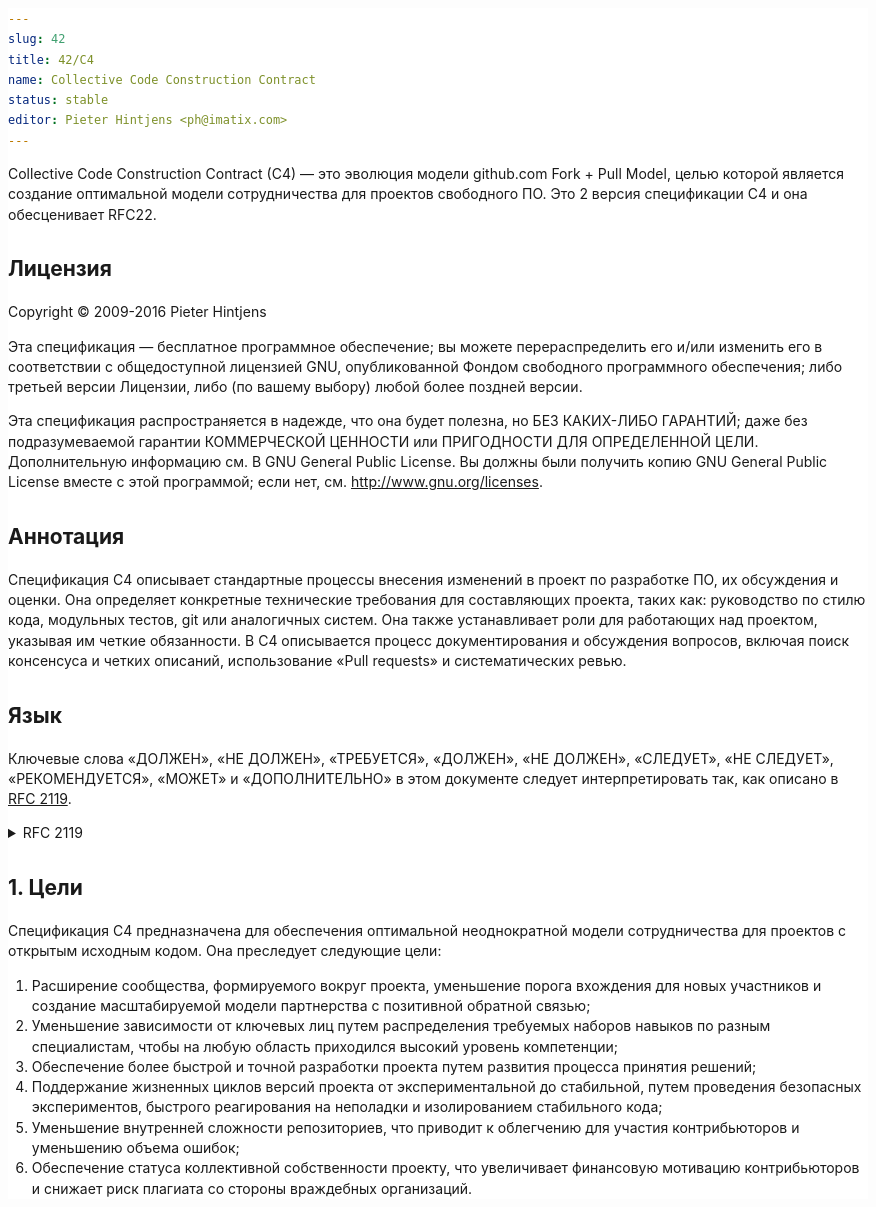 ```yaml
---
slug: 42
title: 42/C4
name: Collective Code Construction Contract
status: stable
editor: Pieter Hintjens <ph@imatix.com>
---
```


Collective Code Construction Contract (C4) — это эволюция модели github.com Fork + Pull Model, целью которой является создание оптимальной модели сотрудничества для проектов свободного ПО. Это 2 версия спецификации C4 и она обесценивает RFC22.

## Лицензия

Copyright © 2009-2016 Pieter Hintjens

Эта спецификация — бесплатное программное обеспечение; вы можете перераспределить его и/или изменить его в соответствии с общедоступной лицензией GNU, опубликованной Фондом свободного программного обеспечения; либо третьей версии Лицензии, либо (по вашему выбору) любой более поздней версии.

Эта спецификация распространяется в надежде, что она будет полезна, но БЕЗ КАКИХ-ЛИБО ГАРАНТИЙ; даже без подразумеваемой гарантии КОММЕРЧЕСКОЙ ЦЕННОСТИ или ПРИГОДНОСТИ ДЛЯ ОПРЕДЕЛЕННОЙ ЦЕЛИ. Дополнительную информацию см. В GNU General Public License.
Вы должны были получить копию GNU General Public License вместе с этой программой; если нет, см. <http://www.gnu.org/licenses>.

## Аннотация

Спецификация C4 описывает стандартные процессы внесения изменений в проект по разработке ПО, их обсуждения и оценки. Она определяет конкретные технические требования для составляющих проекта, таких как: руководство по стилю кода, модульных тестов, git или аналогичных систем. Она также устанавливает роли для работающих над проектом, указывая им четкие обязанности. В C4 описывается процесс документирования и обсуждения вопросов, включая поиск консенсуса и четких описаний, использование «Pull requests» и систематических ревью.

## Язык

Ключевые слова «ДОЛЖЕН», «НЕ ДОЛЖЕН», «ТРЕБУЕТСЯ», «ДОЛЖЕН», «НЕ ДОЛЖЕН», «СЛЕДУЕТ», «НЕ СЛЕДУЕТ», «РЕКОМЕНДУЕТСЯ», «МОЖЕТ» и «ДОПОЛНИТЕЛЬНО» в этом документе следует интерпретировать так, как описано в [RFC 2119](http://tools.ietf.org/html/rfc2119).

<details><summary>RFC 2119</summary></details>

## 1. Цели

Спецификация C4 предназначена для обеспечения оптимальной неоднократной модели сотрудничества для проектов с открытым исходным кодом. Она преследует следующие цели:

1. Расширение сообщества, формируемого вокруг проекта, уменьшение порога вхождения для новых участников и создание масштабируемой модели партнерства с позитивной обратной связью;
1. Уменьшение зависимости от ключевых лиц путем распределения требуемых наборов навыков по разным специалистам, чтобы на любую область приходился высокий уровень компетенции;
1. Обеспечение более быстрой и точной разработки проекта путем развития процесса принятия решений;
1. Поддержание жизненных циклов версий проекта от экспериментальной до стабильной, путем проведения безопасных экспериментов, быстрого реагирования на неполадки и изолированием стабильного кода;
1. Уменьшение внутренней сложности репозиториев, что приводит к облегчению для участия контрибьюторов и уменьшению объема ошибок;
1. Обеспечение статуса коллективной собственности проекту, что увеличивает финансовую мотивацию контрибьюторов и снижает риск плагиата со стороны враждебных организаций.
